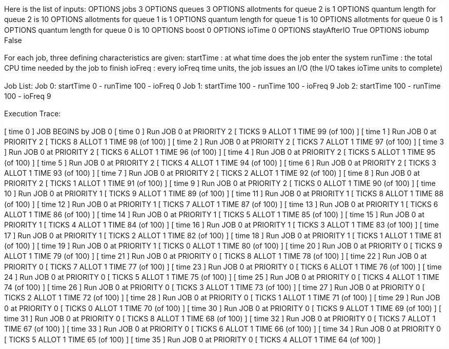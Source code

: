 Here is the list of inputs:
OPTIONS jobs 3
OPTIONS queues 3
OPTIONS allotments for queue  2 is   1
OPTIONS quantum length for queue  2 is  10
OPTIONS allotments for queue  1 is   1
OPTIONS quantum length for queue  1 is  10
OPTIONS allotments for queue  0 is   1
OPTIONS quantum length for queue  0 is  10
OPTIONS boost 0
OPTIONS ioTime 0
OPTIONS stayAfterIO True
OPTIONS iobump False


For each job, three defining characteristics are given:
  startTime : at what time does the job enter the system
  runTime   : the total CPU time needed by the job to finish
  ioFreq    : every ioFreq time units, the job issues an I/O
              (the I/O takes ioTime units to complete)

Job List:
  Job  0: startTime   0 - runTime 100 - ioFreq   0
  Job  1: startTime 100 - runTime 100 - ioFreq   9
  Job  2: startTime 100 - runTime 100 - ioFreq   9


Execution Trace:

[ time 0 ] JOB BEGINS by JOB 0
[ time 0 ] Run JOB 0 at PRIORITY 2 [ TICKS 9 ALLOT 1 TIME 99 (of 100) ]
[ time 1 ] Run JOB 0 at PRIORITY 2 [ TICKS 8 ALLOT 1 TIME 98 (of 100) ]
[ time 2 ] Run JOB 0 at PRIORITY 2 [ TICKS 7 ALLOT 1 TIME 97 (of 100) ]
[ time 3 ] Run JOB 0 at PRIORITY 2 [ TICKS 6 ALLOT 1 TIME 96 (of 100) ]
[ time 4 ] Run JOB 0 at PRIORITY 2 [ TICKS 5 ALLOT 1 TIME 95 (of 100) ]
[ time 5 ] Run JOB 0 at PRIORITY 2 [ TICKS 4 ALLOT 1 TIME 94 (of 100) ]
[ time 6 ] Run JOB 0 at PRIORITY 2 [ TICKS 3 ALLOT 1 TIME 93 (of 100) ]
[ time 7 ] Run JOB 0 at PRIORITY 2 [ TICKS 2 ALLOT 1 TIME 92 (of 100) ]
[ time 8 ] Run JOB 0 at PRIORITY 2 [ TICKS 1 ALLOT 1 TIME 91 (of 100) ]
[ time 9 ] Run JOB 0 at PRIORITY 2 [ TICKS 0 ALLOT 1 TIME 90 (of 100) ]
[ time 10 ] Run JOB 0 at PRIORITY 1 [ TICKS 9 ALLOT 1 TIME 89 (of 100) ]
[ time 11 ] Run JOB 0 at PRIORITY 1 [ TICKS 8 ALLOT 1 TIME 88 (of 100) ]
[ time 12 ] Run JOB 0 at PRIORITY 1 [ TICKS 7 ALLOT 1 TIME 87 (of 100) ]
[ time 13 ] Run JOB 0 at PRIORITY 1 [ TICKS 6 ALLOT 1 TIME 86 (of 100) ]
[ time 14 ] Run JOB 0 at PRIORITY 1 [ TICKS 5 ALLOT 1 TIME 85 (of 100) ]
[ time 15 ] Run JOB 0 at PRIORITY 1 [ TICKS 4 ALLOT 1 TIME 84 (of 100) ]
[ time 16 ] Run JOB 0 at PRIORITY 1 [ TICKS 3 ALLOT 1 TIME 83 (of 100) ]
[ time 17 ] Run JOB 0 at PRIORITY 1 [ TICKS 2 ALLOT 1 TIME 82 (of 100) ]
[ time 18 ] Run JOB 0 at PRIORITY 1 [ TICKS 1 ALLOT 1 TIME 81 (of 100) ]
[ time 19 ] Run JOB 0 at PRIORITY 1 [ TICKS 0 ALLOT 1 TIME 80 (of 100) ]
[ time 20 ] Run JOB 0 at PRIORITY 0 [ TICKS 9 ALLOT 1 TIME 79 (of 100) ]
[ time 21 ] Run JOB 0 at PRIORITY 0 [ TICKS 8 ALLOT 1 TIME 78 (of 100) ]
[ time 22 ] Run JOB 0 at PRIORITY 0 [ TICKS 7 ALLOT 1 TIME 77 (of 100) ]
[ time 23 ] Run JOB 0 at PRIORITY 0 [ TICKS 6 ALLOT 1 TIME 76 (of 100) ]
[ time 24 ] Run JOB 0 at PRIORITY 0 [ TICKS 5 ALLOT 1 TIME 75 (of 100) ]
[ time 25 ] Run JOB 0 at PRIORITY 0 [ TICKS 4 ALLOT 1 TIME 74 (of 100) ]
[ time 26 ] Run JOB 0 at PRIORITY 0 [ TICKS 3 ALLOT 1 TIME 73 (of 100) ]
[ time 27 ] Run JOB 0 at PRIORITY 0 [ TICKS 2 ALLOT 1 TIME 72 (of 100) ]
[ time 28 ] Run JOB 0 at PRIORITY 0 [ TICKS 1 ALLOT 1 TIME 71 (of 100) ]
[ time 29 ] Run JOB 0 at PRIORITY 0 [ TICKS 0 ALLOT 1 TIME 70 (of 100) ]
[ time 30 ] Run JOB 0 at PRIORITY 0 [ TICKS 9 ALLOT 1 TIME 69 (of 100) ]
[ time 31 ] Run JOB 0 at PRIORITY 0 [ TICKS 8 ALLOT 1 TIME 68 (of 100) ]
[ time 32 ] Run JOB 0 at PRIORITY 0 [ TICKS 7 ALLOT 1 TIME 67 (of 100) ]
[ time 33 ] Run JOB 0 at PRIORITY 0 [ TICKS 6 ALLOT 1 TIME 66 (of 100) ]
[ time 34 ] Run JOB 0 at PRIORITY 0 [ TICKS 5 ALLOT 1 TIME 65 (of 100) ]
[ time 35 ] Run JOB 0 at PRIORITY 0 [ TICKS 4 ALLOT 1 TIME 64 (of 100) ]